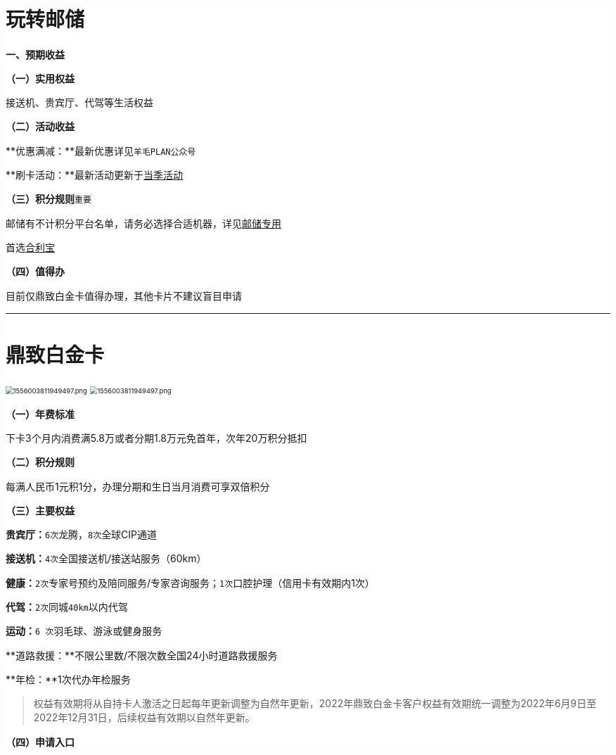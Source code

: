 # 玩转邮储

**一、预期收益**

**（一）实用权益**

接送机、贵宾厅、代驾等生活权益

**（二）活动收益**

**优惠满减：**最新优惠详见`羊毛PLAN公众号`

**刷卡活动：**最新活动更新于[当季活动](activity/hdjj.md)

**（三）积分规则**`重要`

邮储有不计积分平台名单，请务必选择合适机器，详见[邮储专用](tool/yczy.md)

首选[合利宝](tool/hlb.md)

**（四）值得办**

目前仅鼎致白金卡值得办理，其他卡片不建议盲目申请

---

# 鼎致白金卡

<img src="https://cos.zjkmkj.com/media/2024/08/20/34adcfeb59bf7032f828f1da1b0d3869-2.webp" alt="1556003811949497.png" style="zoom:67%;" />

<img src="https://cos.zjkmkj.com/media/2024/08/20/34adcfeb59bf7032f828f1da1b0d3869-2.webp" alt="1556003811949497.png" style="zoom:67%;" />

**（一）年费标准**

下卡3个月内消费满5.8万或者分期1.8万元免首年，次年20万积分抵扣

**（二）积分规则**

每满人民币1元积1分，办理分期和生日当月消费可享双倍积分

**（三）主要权益**

**贵宾厅：**`6次`龙腾，`8次`全球CIP通道

**接送机：**`4次`全国接送机/接送站服务（60km）

**健康：**`2次`专家号预约及陪同服务/专家咨询服务；`1次`口腔护理（信用卡有效期内1次）

**代驾：**`2次`同城`40km`以内代驾

**运动：**`6 次`羽毛球、游泳或健身服务

**道路救援：**不限公里数/不限次数全国24小时道路救援服务

**年检：**1次代办年检服务

> 权益有效期将从自持卡人激活之日起每年更新调整为自然年更新，2022年鼎致白金卡客户权益有效期统一调整为2022年6月9日至2022年12月31日，后续权益有效期以自然年更新。

**（四）申请入口**
